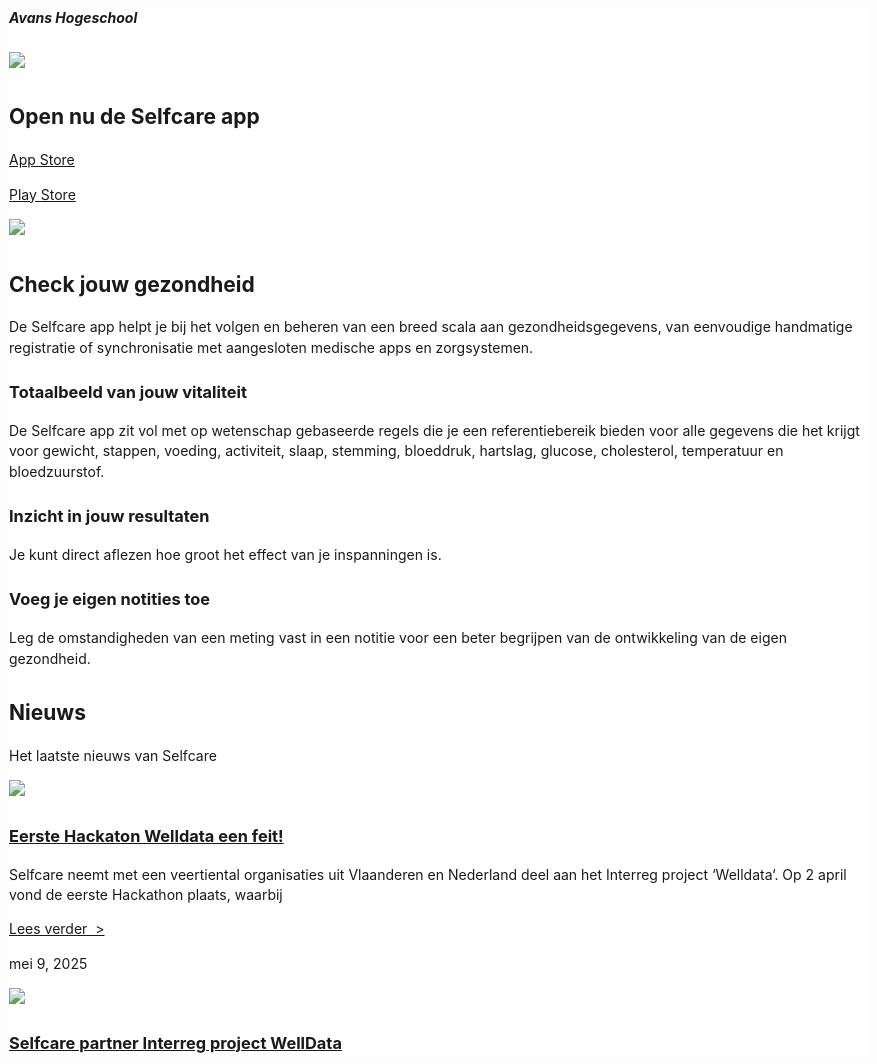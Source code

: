 ##### Avans Hogeschool

![](https://selfcare4me.com/wp-content/uploads/2021/08/favicon.png)

## Open nu de Selfcare app

[App Store](https://apps.apple.com/us/app/selfcare-your-health-data/id1603426082)

[Play Store](https://play.google.com/store/apps/details?id=nl.selfcare.app)

![](https://selfcare4me.com/wp-content/uploads/2021/08/Selfcare-app3-1-2_cut-635x1024.png)

## Check jouw gezondheid

De Selfcare app helpt je bij het volgen en beheren van een breed scala aan gezondheidsgegevens, van eenvoudige handmatige registratie of synchronisatie met aangesloten medische apps en zorgsystemen.

### Totaalbeeld van jouw vitaliteit

De Selfcare app zit vol met op wetenschap gebaseerde regels die je een referentiebereik bieden voor alle gegevens die het krijgt voor gewicht, stappen, voeding, activiteit, slaap, stemming, bloeddruk, hartslag, glucose, cholesterol, temperatuur en bloedzuurstof.

### Inzicht in jouw resultaten

Je kunt direct aflezen hoe groot het effect van je inspanningen is.

### Voeg je eigen notities toe

Leg de omstandigheden van een meting vast in een notitie voor een beter begrijpen van de ontwikkeling van de eigen gezondheid.

## Nieuws

Het laatste nieuws van Selfcare

[![](https://selfcare4me.com/wp-content/uploads/2025/05/Welldata_hackaton_2april-1-300x225.jpeg)](https://selfcare4me.com/eerste-hackaton-welldata-een-feit/)

### [Eerste Hackaton Welldata een feit!](https://selfcare4me.com/eerste-hackaton-welldata-een-feit/)

Selfcare neemt met een veertiental organisaties uit Vlaanderen en Nederland deel aan het Interreg project ‘Welldata‘. Op 2 april vond de eerste Hackathon plaats, waarbij

[Lees verder  >](https://selfcare4me.com/eerste-hackaton-welldata-een-feit/)

mei 9, 2025

[![](https://selfcare4me.com/wp-content/uploads/2024/08/Data-Ruimte-voor-Preventie_462f088f864649d4d63367de84496357-300x200.webp)](https://selfcare4me.com/selfcare-partner-interreg-project-welldata/)

### [Selfcare partner Interreg project WellData](https://selfcare4me.com/selfcare-partner-interreg-project-welldata/)
